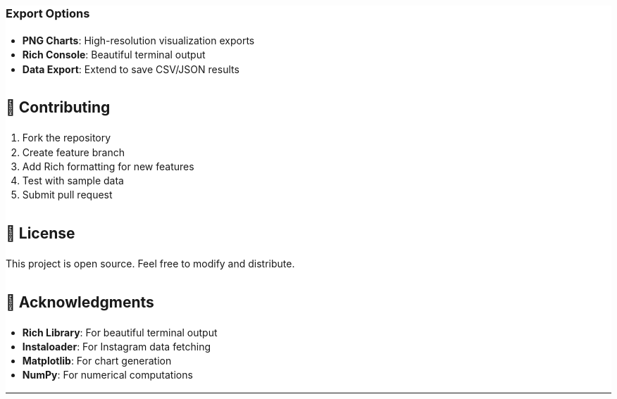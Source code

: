 ### Export Options
- **PNG Charts**: High-resolution visualization exports
- **Rich Console**: Beautiful terminal output
- **Data Export**: Extend to save CSV/JSON results

## 📝 Contributing

1. Fork the repository
2. Create feature branch
3. Add Rich formatting for new features
4. Test with sample data
5. Submit pull request

## 📄 License

This project is open source. Feel free to modify and distribute.

## 🙏 Acknowledgments

- **Rich Library**: For beautiful terminal output
- **Instaloader**: For Instagram data fetching
- **Matplotlib**: For chart generation
- **NumPy**: For numerical computations

---


